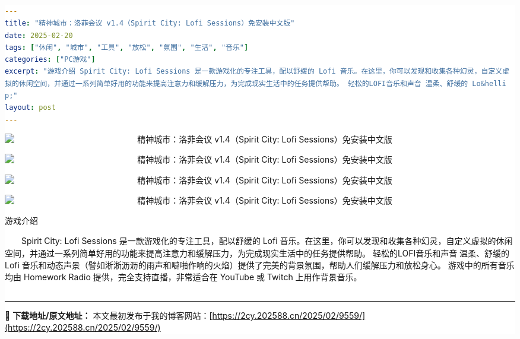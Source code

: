```yaml
---
title: "精神城市：洛菲会议 v1.4（Spirit City: Lofi Sessions）免安装中文版"
date: 2025-02-20
tags: ["休闲", "城市", "工具", "放松", "氛围", "生活", "音乐"]
categories: ["PC游戏"]
excerpt: "游戏介绍 Spirit City: Lofi Sessions 是一款游戏化的专注工具，配以舒缓的 Lofi 音乐。在这里，你可以发现和收集各种幻灵，自定义虚拟的休闲空间，并通过一系列简单好用的功能来提高注意力和缓解压力，为完成现实生活中的任务提供帮助。 轻松的LOFI音乐和声音 温柔、舒缓的 Lo&hellip;"
layout: post
---
```


<div></div>
<div>
<p style="text-align: center;"><img style="display: block; margin-left: auto; margin-right: auto; width: 100%; height: auto;" src="https://2cy.202588.cn/wp-content/uploads/2025/02/20250220_67b6e0b1dddbd.webp" alt="精神城市：洛菲会议 v1.4（Spirit City: Lofi Sessions）免安装中文版" /></p>
<p style="text-align: center;"><img style="display: block; margin-left: auto; margin-right: auto; width: 100%; height: auto;" src="https://2cy.202588.cn/wp-content/uploads/2025/02/20250220_67b6e0b2038a0.webp" alt="精神城市：洛菲会议 v1.4（Spirit City: Lofi Sessions）免安装中文版" /></p>
<p style="text-align: center;"><img style="display: block; margin-left: auto; margin-right: auto; width: 100%; height: auto;" src="https://2cy.202588.cn/wp-content/uploads/2025/02/20250220_67b6e0b21f870.webp" alt="精神城市：洛菲会议 v1.4（Spirit City: Lofi Sessions）免安装中文版" /></p>
<p style="text-align: center;"><img style="display: block; margin-left: auto; margin-right: auto; width: 100%; height: auto;" src="https://2cy.202588.cn/wp-content/uploads/2025/02/20250220_67b6e0b231f63.webp" alt="精神城市：洛菲会议 v1.4（Spirit City: Lofi Sessions）免安装中文版" /></p>
游戏介绍
<p style="white-space: normal; text-indent: 2em; text-align: left;">Spirit City: Lofi Sessions 是一款游戏化的专注工具，配以舒缓的 Lofi 音乐。在这里，你可以发现和收集各种幻灵，自定义虚拟的休闲空间，并通过一系列简单好用的功能来提高注意力和缓解压力，为完成现实生活中的任务提供帮助。 轻松的LOFI音乐和声音 温柔、舒缓的 Lofi 音乐和动态声景（譬如淅淅沥沥的雨声和噼啪作响的火焰）提供了完美的背景氛围，帮助人们缓解压力和放松身心。 游戏中的所有音乐均由 Homework Radio 提供，完全支持直播，非常适合在 YouTube 或 Twitch 上用作背景音乐。</p>

<h2 style="white-space: normal; text-indent: 2em; text-align: left;"></h2>
</div>

---
📖 **下载地址/原文地址：** 本文最初发布于我的博客网站：[https://2cy.202588.cn/2025/02/9559/](https://2cy.202588.cn/2025/02/9559/)
